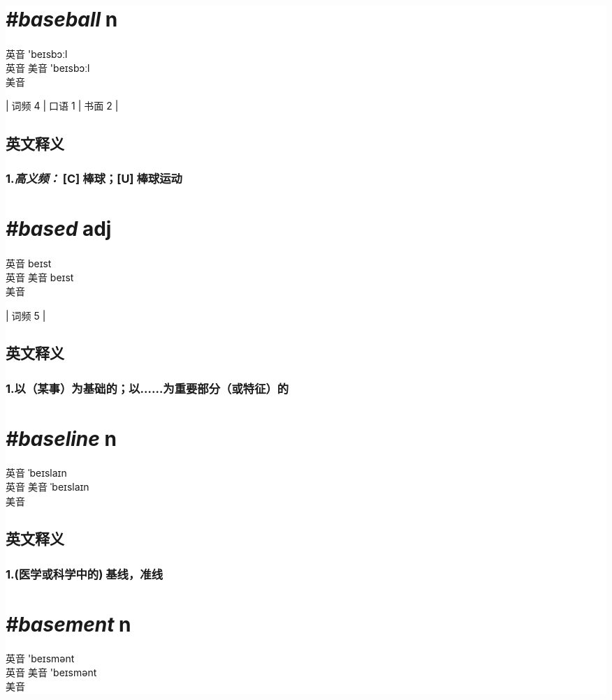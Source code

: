 
# ***\#baseball*** n
英音 'beɪsbɔːl  
英音
<audio src="./media/baseball-B.aac"></audio>
美音 'beɪsbɔːl  
美音
<audio src="./media/baseball.aac"></audio>


| 词频 4 | 口语 1 | 书面 2 |  

英文释义
---
### 1.*高义频：* **[C] 棒球；[U] 棒球运动**  


# ***\#based*** adj
英音 beɪst  
英音
<audio src="./media/based1_AAC.aac"></audio>
美音 beɪst  
美音
<audio src="./media/based2_AAC.aac"></audio>


| 词频 5 |  

英文释义
---
### 1.**以（某事）为基础的；以……为重要部分（或特征）的**  


# ***\#baseline*** n
英音 ˈbeɪslaɪn  
英音
<audio src="./media/baseline1_AAC.aac"></audio>
美音 ˈbeɪslaɪn  
美音
<audio src="./media/baseline2_AAC.aac"></audio>


  

英文释义
---
### 1.**(医学或科学中的) 基线，准线**  


# ***\#basement*** n
英音 'beɪsmənt  
英音
<audio src="./media/basement-B.aac"></audio>
美音 'beɪsmənt  
美音
<audio src="./media/basement.aac"></audio>
